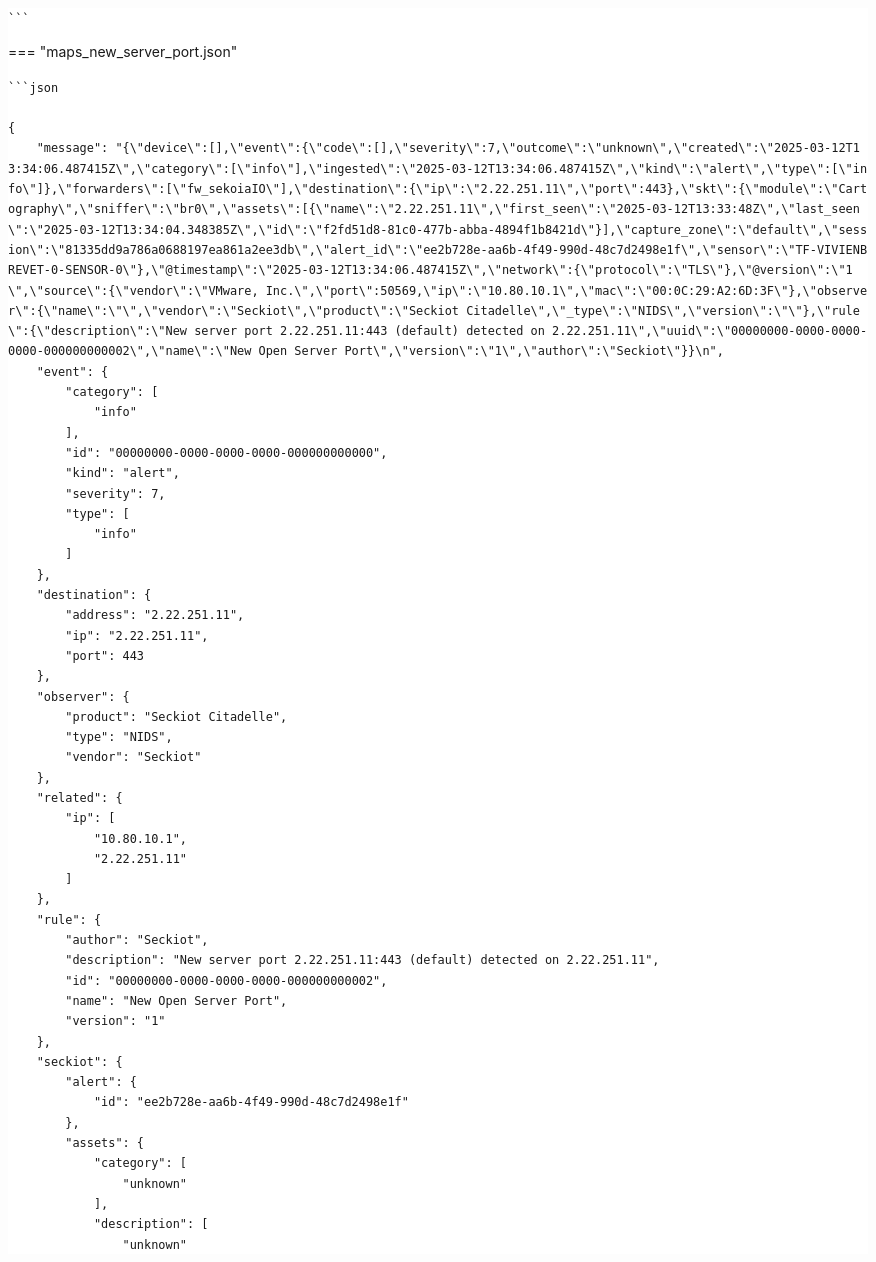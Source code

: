	```


=== "maps_new_server_port.json"

    ```json
	
    {
        "message": "{\"device\":[],\"event\":{\"code\":[],\"severity\":7,\"outcome\":\"unknown\",\"created\":\"2025-03-12T13:34:06.487415Z\",\"category\":[\"info\"],\"ingested\":\"2025-03-12T13:34:06.487415Z\",\"kind\":\"alert\",\"type\":[\"info\"]},\"forwarders\":[\"fw_sekoiaIO\"],\"destination\":{\"ip\":\"2.22.251.11\",\"port\":443},\"skt\":{\"module\":\"Cartography\",\"sniffer\":\"br0\",\"assets\":[{\"name\":\"2.22.251.11\",\"first_seen\":\"2025-03-12T13:33:48Z\",\"last_seen\":\"2025-03-12T13:34:04.348385Z\",\"id\":\"f2fd51d8-81c0-477b-abba-4894f1b8421d\"}],\"capture_zone\":\"default\",\"session\":\"81335dd9a786a0688197ea861a2ee3db\",\"alert_id\":\"ee2b728e-aa6b-4f49-990d-48c7d2498e1f\",\"sensor\":\"TF-VIVIENBREVET-0-SENSOR-0\"},\"@timestamp\":\"2025-03-12T13:34:06.487415Z\",\"network\":{\"protocol\":\"TLS\"},\"@version\":\"1\",\"source\":{\"vendor\":\"VMware, Inc.\",\"port\":50569,\"ip\":\"10.80.10.1\",\"mac\":\"00:0C:29:A2:6D:3F\"},\"observer\":{\"name\":\"\",\"vendor\":\"Seckiot\",\"product\":\"Seckiot Citadelle\",\"_type\":\"NIDS\",\"version\":\"\"},\"rule\":{\"description\":\"New server port 2.22.251.11:443 (default) detected on 2.22.251.11\",\"uuid\":\"00000000-0000-0000-0000-000000000002\",\"name\":\"New Open Server Port\",\"version\":\"1\",\"author\":\"Seckiot\"}}\n",
        "event": {
            "category": [
                "info"
            ],
            "id": "00000000-0000-0000-0000-000000000000",
            "kind": "alert",
            "severity": 7,
            "type": [
                "info"
            ]
        },
        "destination": {
            "address": "2.22.251.11",
            "ip": "2.22.251.11",
            "port": 443
        },
        "observer": {
            "product": "Seckiot Citadelle",
            "type": "NIDS",
            "vendor": "Seckiot"
        },
        "related": {
            "ip": [
                "10.80.10.1",
                "2.22.251.11"
            ]
        },
        "rule": {
            "author": "Seckiot",
            "description": "New server port 2.22.251.11:443 (default) detected on 2.22.251.11",
            "id": "00000000-0000-0000-0000-000000000002",
            "name": "New Open Server Port",
            "version": "1"
        },
        "seckiot": {
            "alert": {
                "id": "ee2b728e-aa6b-4f49-990d-48c7d2498e1f"
            },
            "assets": {
                "category": [
                    "unknown"
                ],
                "description": [
                    "unknown"